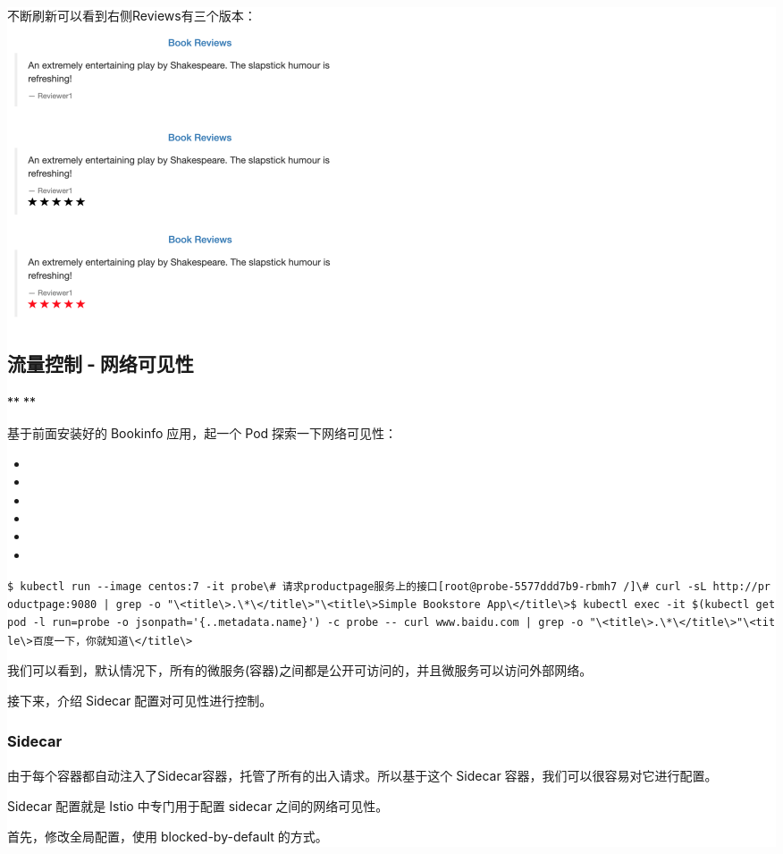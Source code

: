 不断刷新可以看到右侧Reviews有三个版本：

![](resources/A48C2CC5A035E276367D4170B4C18159.png)

![](resources/566F1FFE97E99BD43F57341B0100A06C.png)

![](resources/FC9BF685026EED632BBE6321B14B223B.png)

**流量控制 - 网络可见性**
----------------

**
**

基于前面安装好的 Bookinfo 应用，起一个 Pod 探索一下网络可见性：

* 
* 
* 
* 
* 
* 

```
$ kubectl run --image centos:7 -it probe\# 请求productpage服务上的接口[root@probe-5577ddd7b9-rbmh7 /]\# curl -sL http://productpage:9080 | grep -o "\<title\>.\*\</title\>"\<title\>Simple Bookstore App\</title\>$ kubectl exec -it $(kubectl get pod -l run=probe -o jsonpath='{..metadata.name}') -c probe -- curl www.baidu.com | grep -o "\<title\>.\*\</title\>"\<title\>百度一下，你就知道\</title\>
```

我们可以看到，默认情况下，所有的微服务(容器)之间都是公开可访问的，并且微服务可以访问外部网络。

接下来，介绍 Sidecar 配置对可见性进行控制。

### **Sidecar**

由于每个容器都自动注入了Sidecar容器，托管了所有的出入请求。所以基于这个 Sidecar 容器，我们可以很容易对它进行配置。

Sidecar 配置就是 Istio 中专门用于配置 sidecar 之间的网络可见性。

首先，修改全局配置，使用 blocked-by-default 的方式。
